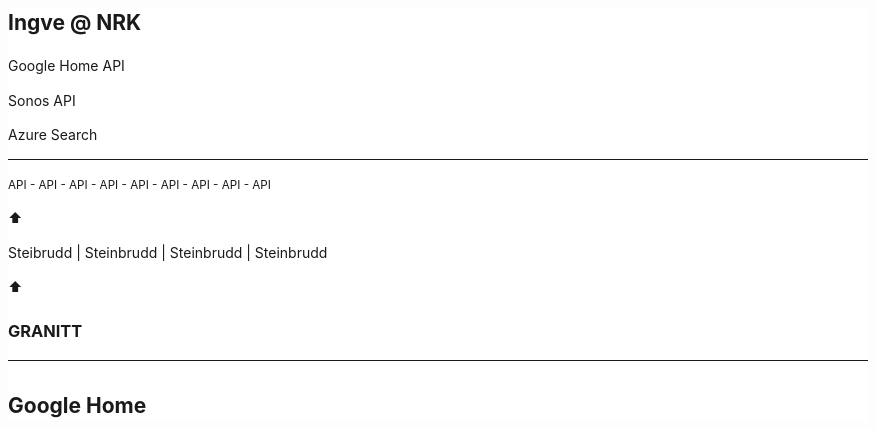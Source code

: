 
## Ingve @ NRK

Google Home API

Sonos API

Azure Search

---

<small>API - API - API - API - API - API - API - API - API</small>

⬆
️

Steibrudd | Steinbrudd | Steinbrudd | Steinbrudd


⬆

### GRANITT

---

## Google Home
